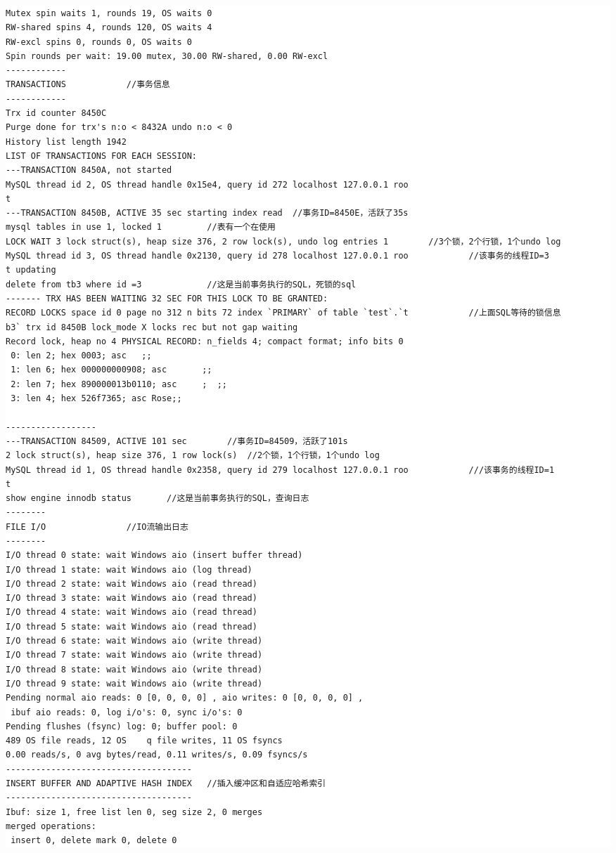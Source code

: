 ``` 
Mutex spin waits 1, rounds 19, OS waits 0
RW-shared spins 4, rounds 120, OS waits 4
RW-excl spins 0, rounds 0, OS waits 0
Spin rounds per wait: 19.00 mutex, 30.00 RW-shared, 0.00 RW-excl
------------
TRANSACTIONS            //事务信息
------------
Trx id counter 8450C
Purge done for trx's n:o < 8432A undo n:o < 0
History list length 1942
LIST OF TRANSACTIONS FOR EACH SESSION:
---TRANSACTION 8450A, not started
MySQL thread id 2, OS thread handle 0x15e4, query id 272 localhost 127.0.0.1 roo
t
---TRANSACTION 8450B, ACTIVE 35 sec starting index read  //事务ID=8450E，活跃了35s  
mysql tables in use 1, locked 1         //表有一个在使用
LOCK WAIT 3 lock struct(s), heap size 376, 2 row lock(s), undo log entries 1        //3个锁，2个行锁，1个undo log  
MySQL thread id 3, OS thread handle 0x2130, query id 278 localhost 127.0.0.1 roo            //该事务的线程ID=3
t updating
delete from tb3 where id =3             //这是当前事务执行的SQL，死锁的sql
------- TRX HAS BEEN WAITING 32 SEC FOR THIS LOCK TO BE GRANTED:
RECORD LOCKS space id 0 page no 312 n bits 72 index `PRIMARY` of table `test`.`t            //上面SQL等待的锁信息
b3` trx id 8450B lock_mode X locks rec but not gap waiting
Record lock, heap no 4 PHYSICAL RECORD: n_fields 4; compact format; info bits 0
 0: len 2; hex 0003; asc   ;;
 1: len 6; hex 000000000908; asc       ;;
 2: len 7; hex 890000013b0110; asc     ;  ;;
 3: len 4; hex 526f7365; asc Rose;;

------------------
---TRANSACTION 84509, ACTIVE 101 sec        //事务ID=84509，活跃了101s  
2 lock struct(s), heap size 376, 1 row lock(s)  //2个锁，1个行锁，1个undo log  
MySQL thread id 1, OS thread handle 0x2358, query id 279 localhost 127.0.0.1 roo            ///该事务的线程ID=1
t
show engine innodb status       //这是当前事务执行的SQL，查询日志
--------
FILE I/O                //IO流输出日志
--------
I/O thread 0 state: wait Windows aio (insert buffer thread)
I/O thread 1 state: wait Windows aio (log thread)
I/O thread 2 state: wait Windows aio (read thread)
I/O thread 3 state: wait Windows aio (read thread)
I/O thread 4 state: wait Windows aio (read thread)
I/O thread 5 state: wait Windows aio (read thread)
I/O thread 6 state: wait Windows aio (write thread)
I/O thread 7 state: wait Windows aio (write thread)
I/O thread 8 state: wait Windows aio (write thread)
I/O thread 9 state: wait Windows aio (write thread)
Pending normal aio reads: 0 [0, 0, 0, 0] , aio writes: 0 [0, 0, 0, 0] ,
 ibuf aio reads: 0, log i/o's: 0, sync i/o's: 0
Pending flushes (fsync) log: 0; buffer pool: 0
489 OS file reads, 12 OS    q file writes, 11 OS fsyncs
0.00 reads/s, 0 avg bytes/read, 0.11 writes/s, 0.09 fsyncs/s
-------------------------------------
INSERT BUFFER AND ADAPTIVE HASH INDEX   //插入缓冲区和自适应哈希索引
-------------------------------------
Ibuf: size 1, free list len 0, seg size 2, 0 merges
merged operations:
 insert 0, delete mark 0, delete 0
```